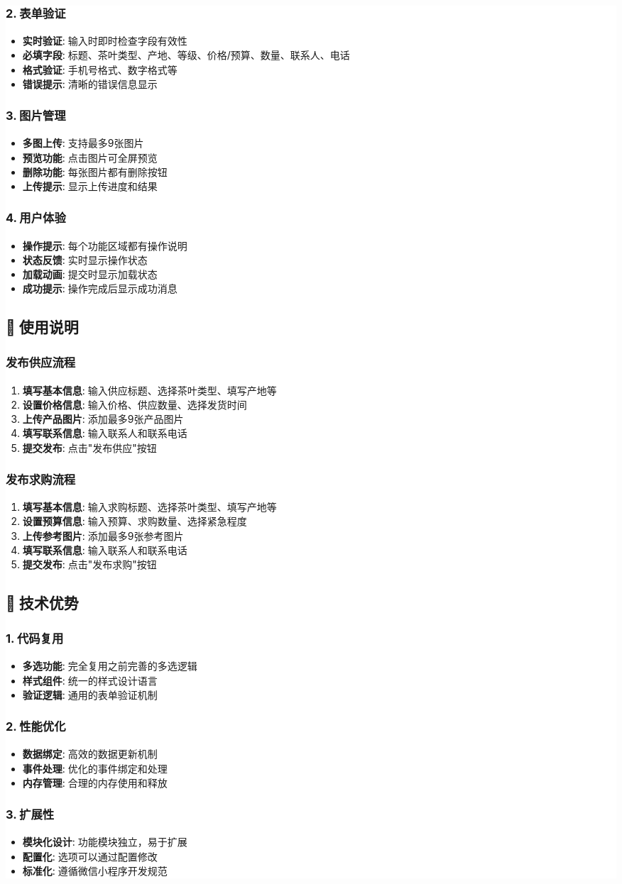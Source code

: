 ### 2. 表单验证
- **实时验证**: 输入时即时检查字段有效性
- **必填字段**: 标题、茶叶类型、产地、等级、价格/预算、数量、联系人、电话
- **格式验证**: 手机号格式、数字格式等
- **错误提示**: 清晰的错误信息显示

### 3. 图片管理
- **多图上传**: 支持最多9张图片
- **预览功能**: 点击图片可全屏预览
- **删除功能**: 每张图片都有删除按钮
- **上传提示**: 显示上传进度和结果

### 4. 用户体验
- **操作提示**: 每个功能区域都有操作说明
- **状态反馈**: 实时显示操作状态
- **加载动画**: 提交时显示加载状态
- **成功提示**: 操作完成后显示成功消息

## 📝 使用说明

### 发布供应流程
1. **填写基本信息**: 输入供应标题、选择茶叶类型、填写产地等
2. **设置价格信息**: 输入价格、供应数量、选择发货时间
3. **上传产品图片**: 添加最多9张产品图片
4. **填写联系信息**: 输入联系人和联系电话
5. **提交发布**: 点击"发布供应"按钮

### 发布求购流程
1. **填写基本信息**: 输入求购标题、选择茶叶类型、填写产地等
2. **设置预算信息**: 输入预算、求购数量、选择紧急程度
3. **上传参考图片**: 添加最多9张参考图片
4. **填写联系信息**: 输入联系人和联系电话
5. **提交发布**: 点击"发布求购"按钮

## 🎯 技术优势

### 1. 代码复用
- **多选功能**: 完全复用之前完善的多选逻辑
- **样式组件**: 统一的样式设计语言
- **验证逻辑**: 通用的表单验证机制

### 2. 性能优化
- **数据绑定**: 高效的数据更新机制
- **事件处理**: 优化的事件绑定和处理
- **内存管理**: 合理的内存使用和释放

### 3. 扩展性
- **模块化设计**: 功能模块独立，易于扩展
- **配置化**: 选项可以通过配置修改
- **标准化**: 遵循微信小程序开发规范
